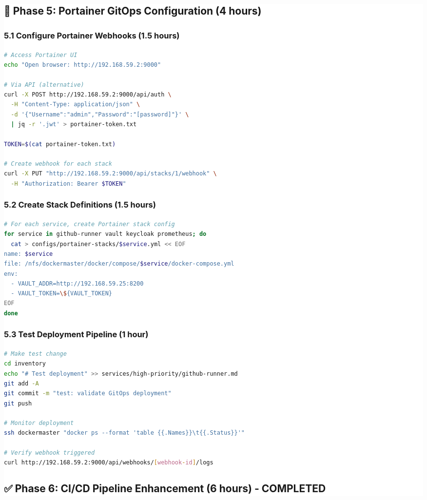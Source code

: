 ## 🚀 Phase 5: Portainer GitOps Configuration (4 hours)

### 5.1 Configure Portainer Webhooks (1.5 hours)
```bash
# Access Portainer UI
echo "Open browser: http://192.168.59.2:9000"

# Via API (alternative)
curl -X POST http://192.168.59.2:9000/api/auth \
  -H "Content-Type: application/json" \
  -d '{"Username":"admin","Password":"[password]"}' \
  | jq -r '.jwt' > portainer-token.txt

TOKEN=$(cat portainer-token.txt)

# Create webhook for each stack
curl -X PUT "http://192.168.59.2:9000/api/stacks/1/webhook" \
  -H "Authorization: Bearer $TOKEN"
```

### 5.2 Create Stack Definitions (1.5 hours)
```bash
# For each service, create Portainer stack config
for service in github-runner vault keycloak prometheus; do
  cat > configs/portainer-stacks/$service.yml << EOF
name: $service
file: /nfs/dockermaster/docker/compose/$service/docker-compose.yml
env:
  - VAULT_ADDR=http://192.168.59.25:8200
  - VAULT_TOKEN=\${VAULT_TOKEN}
EOF
done
```

### 5.3 Test Deployment Pipeline (1 hour)
```bash
# Make test change
cd inventory
echo "# Test deployment" >> services/high-priority/github-runner.md
git add -A
git commit -m "test: validate GitOps deployment"
git push

# Monitor deployment
ssh dockermaster "docker ps --format 'table {{.Names}}\t{{.Status}}'"

# Verify webhook triggered
curl http://192.168.59.2:9000/api/webhooks/[webhook-id]/logs
```

## ✅ Phase 6: CI/CD Pipeline Enhancement (6 hours) - COMPLETED
